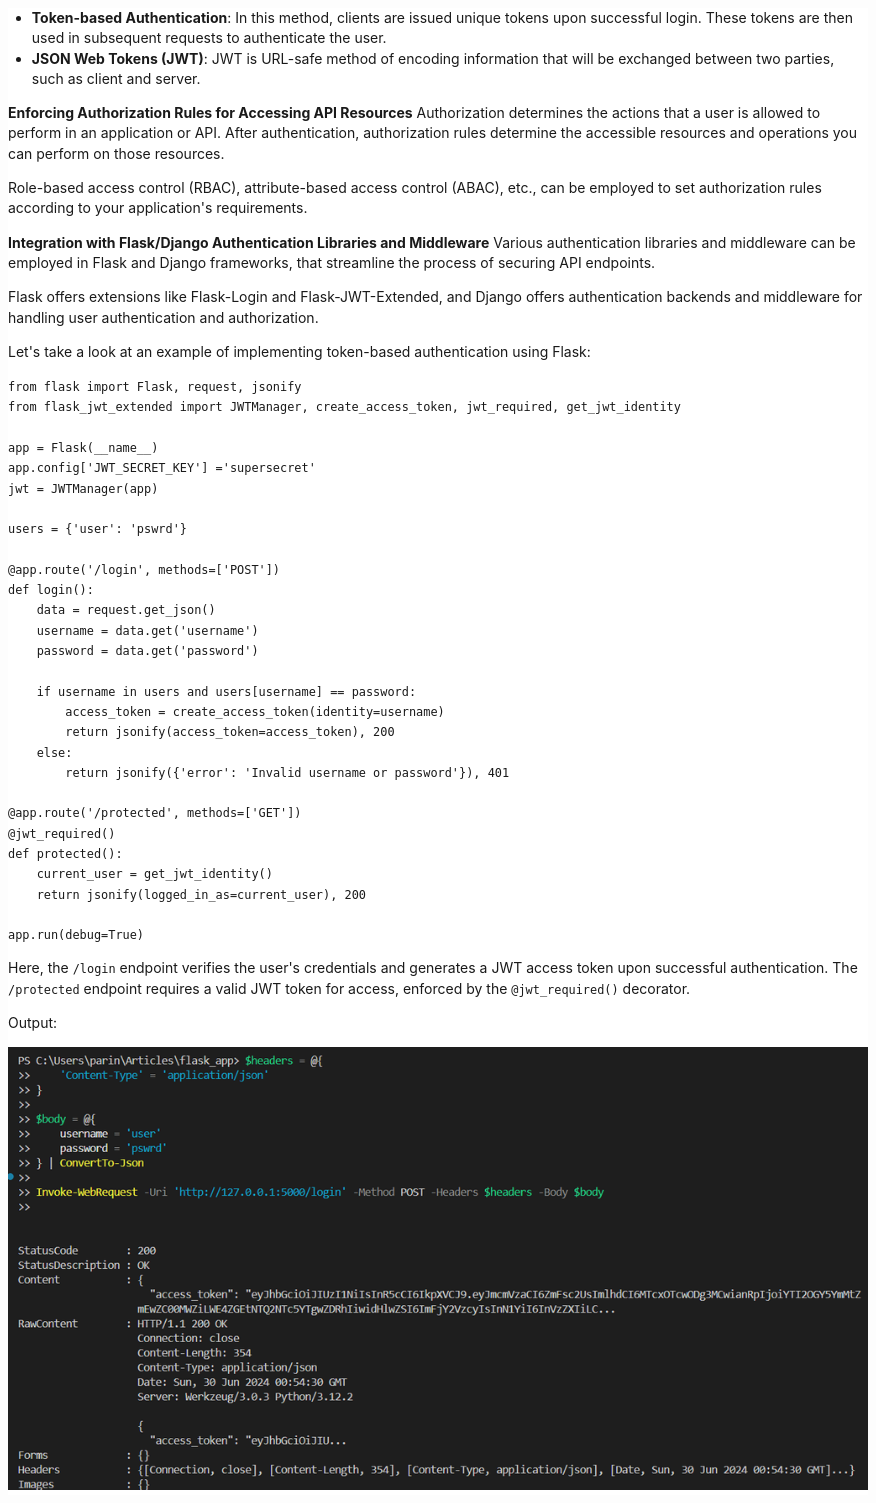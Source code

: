 - **Token-based Authentication**: In this method, clients are issued unique tokens upon successful login. These tokens are then used in subsequent requests to authenticate the user.
- **JSON Web Tokens (JWT)**: JWT is URL-safe method of encoding information that will be exchanged between two parties, such as client and server.

**Enforcing Authorization Rules for Accessing API Resources**
Authorization determines the actions that a user is allowed to perform in an application or API. After authentication, authorization rules determine the accessible resources and operations you can perform on those resources.

Role-based access control (RBAC), attribute-based access control (ABAC), etc., can be employed to set authorization rules according to your application's requirements.

**Integration with Flask/Django Authentication Libraries and Middleware**
Various authentication libraries and middleware can be employed in Flask and Django frameworks, that streamline the process of securing API endpoints.

Flask offers extensions like Flask-Login and Flask-JWT-Extended, and Django offers authentication backends and middleware for handling user authentication and authorization.

Let's take a look at an example of implementing token-based authentication using Flask:

	from flask import Flask, request, jsonify
	from flask_jwt_extended import JWTManager, create_access_token, jwt_required, get_jwt_identity

	app = Flask(__name__)
	app.config['JWT_SECRET_KEY'] ='supersecret'
	jwt = JWTManager(app)

	users = {'user': 'pswrd'}

	@app.route('/login', methods=['POST'])
	def login():
	    data = request.get_json()
	    username = data.get('username')
	    password = data.get('password')
	    
	    if username in users and users[username] == password:
	        access_token = create_access_token(identity=username)
	        return jsonify(access_token=access_token), 200
	    else:
	        return jsonify({'error': 'Invalid username or password'}), 401

	@app.route('/protected', methods=['GET'])
	@jwt_required()
	def protected():
	    current_user = get_jwt_identity()
	    return jsonify(logged_in_as=current_user), 200

	app.run(debug=True)
Here, the `/login` endpoint verifies the user's credentials and generates a JWT access token upon successful authentication. The `/protected` endpoint requires a valid JWT token for access, enforced by the `@jwt_required()` decorator.

Output:

![login][8]


[1]: https://flask.palletsprojects.com/
[2]: https://docs.djangoproject.com/en/stable/
[3]: hello.png
[4]: error.png
[5]: json.png
[6]: alice.png
[7]: bob.png
[8]: login.png
[9]: protected.png